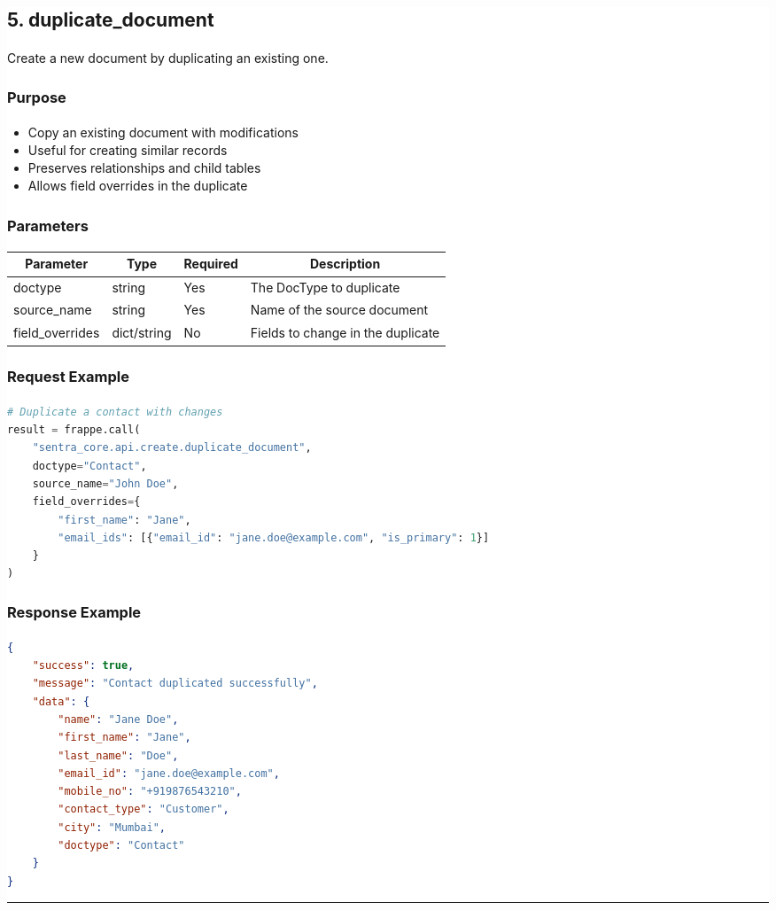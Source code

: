 
## 5. duplicate_document

Create a new document by duplicating an existing one.

### Purpose
- Copy an existing document with modifications
- Useful for creating similar records
- Preserves relationships and child tables
- Allows field overrides in the duplicate

### Parameters

| Parameter | Type | Required | Description |
|-----------|------|----------|-------------|
| doctype | string | Yes | The DocType to duplicate |
| source_name | string | Yes | Name of the source document |
| field_overrides | dict/string | No | Fields to change in the duplicate |

### Request Example

```python
# Duplicate a contact with changes
result = frappe.call(
    "sentra_core.api.create.duplicate_document",
    doctype="Contact",
    source_name="John Doe",
    field_overrides={
        "first_name": "Jane",
        "email_ids": [{"email_id": "jane.doe@example.com", "is_primary": 1}]
    }
)
```

### Response Example

```json
{
    "success": true,
    "message": "Contact duplicated successfully",
    "data": {
        "name": "Jane Doe",
        "first_name": "Jane",
        "last_name": "Doe",
        "email_id": "jane.doe@example.com",
        "mobile_no": "+919876543210",
        "contact_type": "Customer",
        "city": "Mumbai",
        "doctype": "Contact"
    }
}
```

---